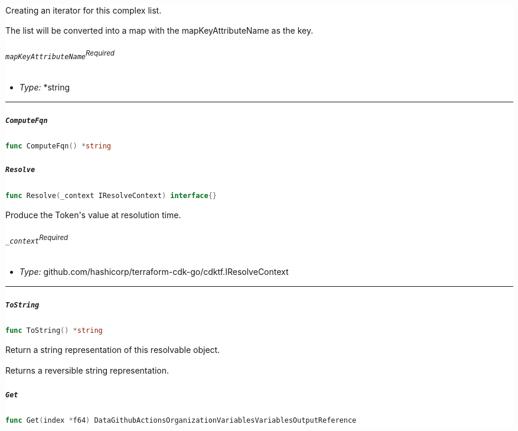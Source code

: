 Creating an iterator for this complex list.

The list will be converted into a map with the mapKeyAttributeName as the key.

###### `mapKeyAttributeName`<sup>Required</sup> <a name="mapKeyAttributeName" id="@cdktf/provider-github.dataGithubActionsOrganizationVariables.DataGithubActionsOrganizationVariablesVariablesList.allWithMapKey.parameter.mapKeyAttributeName"></a>

- *Type:* *string

---

##### `ComputeFqn` <a name="ComputeFqn" id="@cdktf/provider-github.dataGithubActionsOrganizationVariables.DataGithubActionsOrganizationVariablesVariablesList.computeFqn"></a>

```go
func ComputeFqn() *string
```

##### `Resolve` <a name="Resolve" id="@cdktf/provider-github.dataGithubActionsOrganizationVariables.DataGithubActionsOrganizationVariablesVariablesList.resolve"></a>

```go
func Resolve(_context IResolveContext) interface{}
```

Produce the Token's value at resolution time.

###### `_context`<sup>Required</sup> <a name="_context" id="@cdktf/provider-github.dataGithubActionsOrganizationVariables.DataGithubActionsOrganizationVariablesVariablesList.resolve.parameter._context"></a>

- *Type:* github.com/hashicorp/terraform-cdk-go/cdktf.IResolveContext

---

##### `ToString` <a name="ToString" id="@cdktf/provider-github.dataGithubActionsOrganizationVariables.DataGithubActionsOrganizationVariablesVariablesList.toString"></a>

```go
func ToString() *string
```

Return a string representation of this resolvable object.

Returns a reversible string representation.

##### `Get` <a name="Get" id="@cdktf/provider-github.dataGithubActionsOrganizationVariables.DataGithubActionsOrganizationVariablesVariablesList.get"></a>

```go
func Get(index *f64) DataGithubActionsOrganizationVariablesVariablesOutputReference
```
